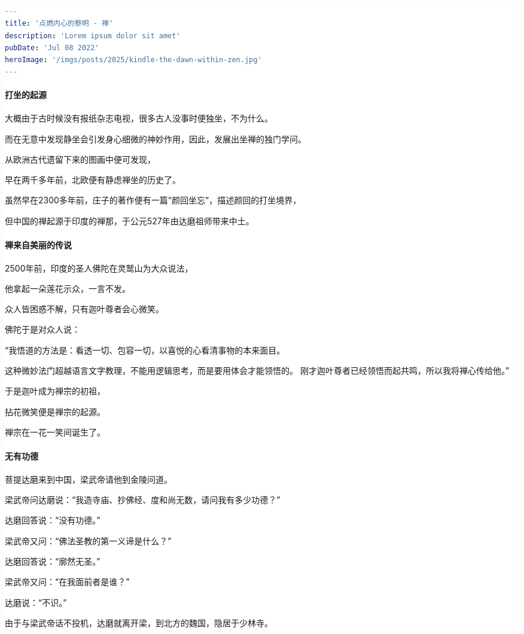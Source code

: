 ```yaml
---
title: '点燃内心的黎明 - 禅'
description: 'Lorem ipsum dolor sit amet'
pubDate: 'Jul 08 2022'
heroImage: '/imgs/posts/2025/kindle-the-dawn-within-zen.jpg'
---
```


#### 打坐的起源 

大概由于古时候没有报纸杂志电视，很多古人没事时便独坐，不为什么。

而在无意中发现静坐会引发身心细微的神妙作用，因此，发展出坐禅的独门学问。

从欧洲古代遗留下来的图画中便可发现，

早在两千多年前，北欧便有静虑禅坐的历史了。

虽然早在2300多年前，庄子的著作便有一篇“颜回坐忘”，描述颜回的打坐境界，

但中国的禅起源于印度的禅那，于公元527年由达磨祖师带来中土。

#### 禅来自美丽的传说 

2500年前，印度的圣人佛陀在灵鹫山为大众说法，

他拿起一朵莲花示众，一言不发。

众人皆困惑不解，只有迦叶尊者会心微笑。

佛陀于是对众人说：

“我悟道的方法是：看透一切、包容一切，以喜悦的心看清事物的本来面目。

这种微妙法门超越语言文字教理，不能用逻辑思考，而是要用体会才能领悟的。 刚才迦叶尊者已经领悟而起共鸣，所以我将禅心传给他。”

于是迦叶成为禅宗的初祖，

拈花微笑便是禅宗的起源。

禅宗在一花一笑间诞生了。


#### 无有功德 

菩提达磨来到中国，梁武帝请他到金陵问道。

梁武帝问达磨说：“我造寺庙、抄佛经、度和尚无数，请问我有多少功德？”

达磨回答说：“没有功德。”

梁武帝又问：“佛法圣教的第一义谛是什么？”

达磨回答说：“廓然无圣。”

梁武帝又问：“在我面前者是谁？”

达磨说：“不识。”

由于与梁武帝话不投机，达磨就离开梁，到北方的魏国，隐居于少林寺。
